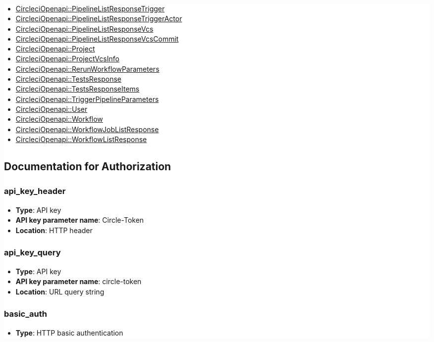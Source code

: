  - [CircleciOpenapi::PipelineListResponseTrigger](docs/PipelineListResponseTrigger.md)
 - [CircleciOpenapi::PipelineListResponseTriggerActor](docs/PipelineListResponseTriggerActor.md)
 - [CircleciOpenapi::PipelineListResponseVcs](docs/PipelineListResponseVcs.md)
 - [CircleciOpenapi::PipelineListResponseVcsCommit](docs/PipelineListResponseVcsCommit.md)
 - [CircleciOpenapi::Project](docs/Project.md)
 - [CircleciOpenapi::ProjectVcsInfo](docs/ProjectVcsInfo.md)
 - [CircleciOpenapi::RerunWorkflowParameters](docs/RerunWorkflowParameters.md)
 - [CircleciOpenapi::TestsResponse](docs/TestsResponse.md)
 - [CircleciOpenapi::TestsResponseItems](docs/TestsResponseItems.md)
 - [CircleciOpenapi::TriggerPipelineParameters](docs/TriggerPipelineParameters.md)
 - [CircleciOpenapi::User](docs/User.md)
 - [CircleciOpenapi::Workflow](docs/Workflow.md)
 - [CircleciOpenapi::WorkflowJobListResponse](docs/WorkflowJobListResponse.md)
 - [CircleciOpenapi::WorkflowListResponse](docs/WorkflowListResponse.md)


## Documentation for Authorization


### api_key_header


- **Type**: API key
- **API key parameter name**: Circle-Token
- **Location**: HTTP header

### api_key_query


- **Type**: API key
- **API key parameter name**: circle-token
- **Location**: URL query string

### basic_auth

- **Type**: HTTP basic authentication

